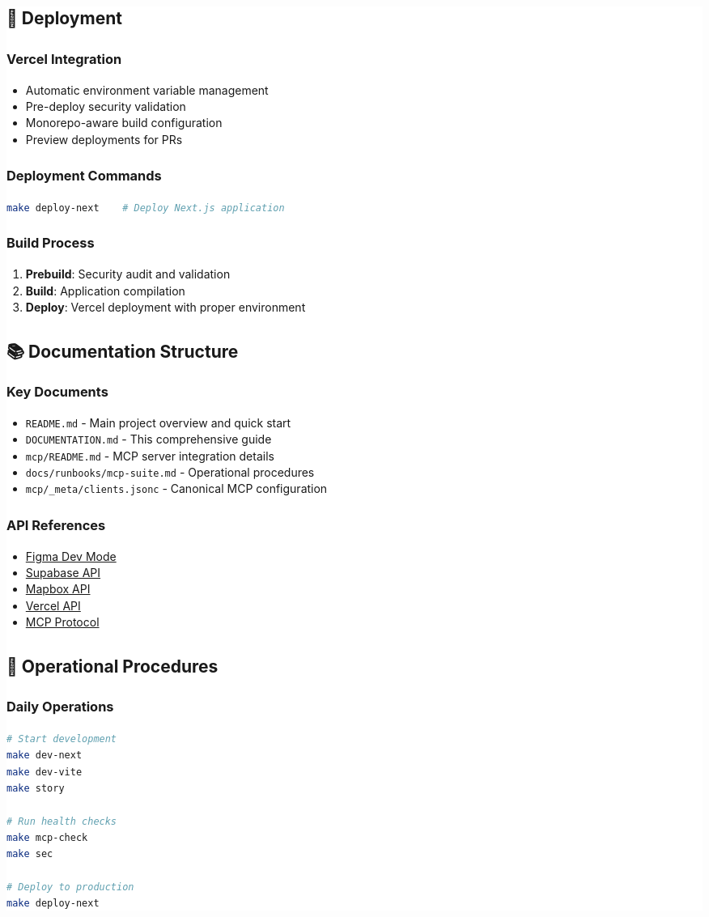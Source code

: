 ## 🚀 Deployment

### Vercel Integration
- Automatic environment variable management
- Pre-deploy security validation
- Monorepo-aware build configuration
- Preview deployments for PRs

### Deployment Commands
```bash
make deploy-next    # Deploy Next.js application
```

### Build Process
1. **Prebuild**: Security audit and validation
2. **Build**: Application compilation
3. **Deploy**: Vercel deployment with proper environment

## 📚 Documentation Structure

### Key Documents
- `README.md` - Main project overview and quick start
- `DOCUMENTATION.md` - This comprehensive guide
- `mcp/README.md` - MCP server integration details
- `docs/runbooks/mcp-suite.md` - Operational procedures
- `mcp/_meta/clients.jsonc` - Canonical MCP configuration

### API References
- [Figma Dev Mode](https://help.figma.com/hc/en-us/articles/32132100833559)
- [Supabase API](https://supabase.com/docs)
- [Mapbox API](https://docs.mapbox.com/)
- [Vercel API](https://vercel.com/docs)
- [MCP Protocol](https://modelcontextprotocol.io/)

## 🔧 Operational Procedures

### Daily Operations
```bash
# Start development
make dev-next
make dev-vite
make story

# Run health checks
make mcp-check
make sec

# Deploy to production
make deploy-next
```
